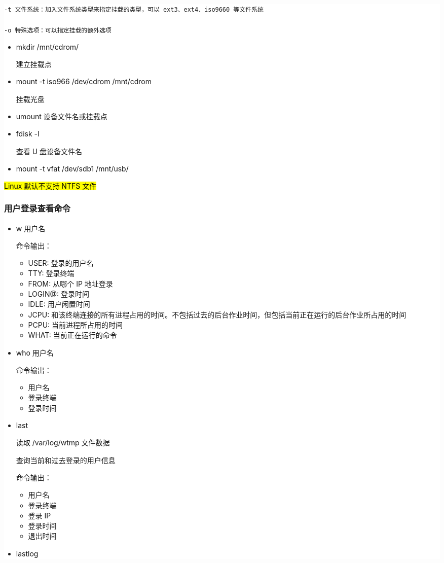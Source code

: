     -t 文件系统：加入文件系统类型来指定挂载的类型，可以 ext3、ext4、iso9660 等文件系统

    -o 特殊选项：可以指定挂载的额外选项

- mkdir /mnt/cdrom/

    建立挂载点

- mount -t iso966 /dev/cdrom /mnt/cdrom

    挂载光盘

- umount 设备文件名或挂载点

- fdisk -l

    查看 U 盘设备文件名

- mount -t vfat /dev/sdb1 /mnt/usb/

<mark>Linux 默认不支持 NTFS 文件</mark>

### 用户登录查看命令

- w 用户名

    命令输出：

  - USER: 登录的用户名
  - TTY: 登录终端
  - FROM: 从哪个 IP 地址登录
  - LOGIN@: 登录时间
  - IDLE: 用户闲置时间
  - JCPU: 和该终端连接的所有进程占用的时间。不包括过去的后台作业时间，但包括当前正在运行的后台作业所占用的时间
  - PCPU: 当前进程所占用的时间
  - WHAT: 当前正在运行的命令

- who 用户名

    命令输出：

  - 用户名
  - 登录终端
  - 登录时间

- last

    读取 /var/log/wtmp 文件数据

    查询当前和过去登录的用户信息

    命令输出：

  - 用户名
  - 登录终端
  - 登录 IP
  - 登录时间
  - 退出时间

- lastlog
